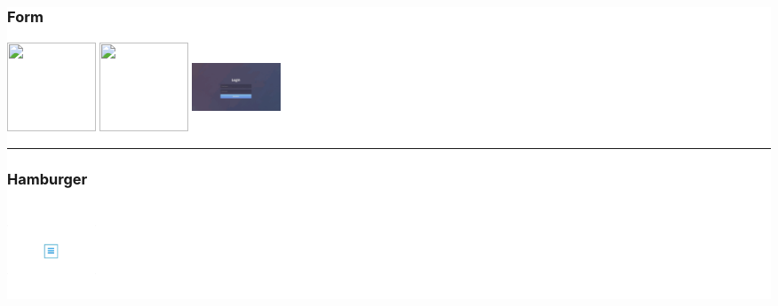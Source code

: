 
### Form

[<img src="gifs/form/animate-login-and-sign-up.gif" width="100px" height="100px">](https://github.com/jshacker9999/dev/tree/master/form/animate-login-and-sign-up)
[<img src="gifs/form/input-label-slide-up-on-hover.gif" width="100px" height="100px">](https://github.com/jshacker9999/dev/tree/master/form/input-label-slide-up-on-hover)
[<img src="gifs/form/simple-login-form-gradient-background.gif" width="100px" height="100px">](https://github.com/jshacker9999/dev/tree/master/form/simple-login-form-gradient-background)

---

### Hamburger

[<img src="gifs/hamburger/zoom-in-n-out.gif" width="100px" height="100px">](https://github.com/jshacker9999/dev/tree/master/hamburger/zoom-in-n-out)